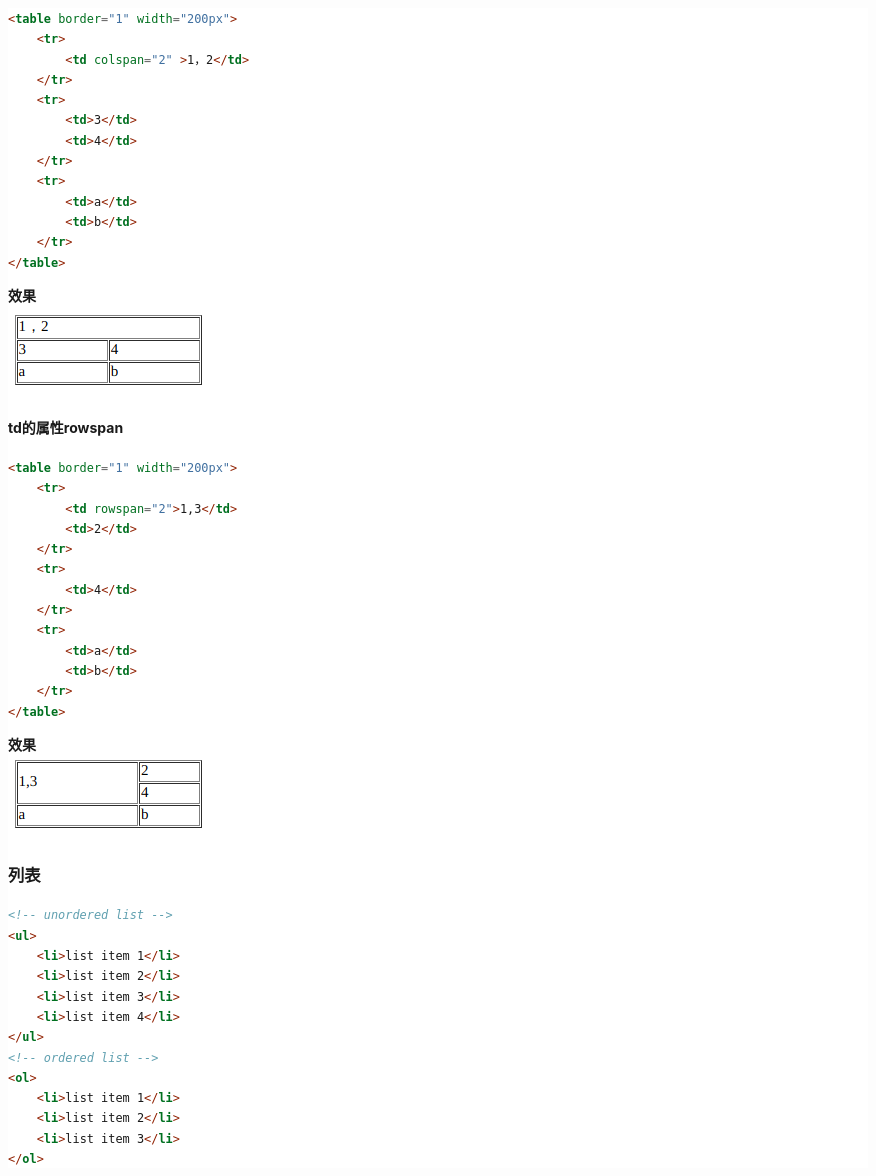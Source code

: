 ```html
<table border="1" width="200px">
    <tr>
        <td colspan="2" >1，2</td>
    </tr>
    <tr>
        <td>3</td>
        <td>4</td>
    </tr>
    <tr>
        <td>a</td>
        <td>b</td>
    </tr>
</table>
```

**效果**  
![效果](img/2021-07-13-10-55-10.png)

#### td的属性rowspan

```html
<table border="1" width="200px">
    <tr>
        <td rowspan="2">1,3</td>
        <td>2</td>
    </tr>
    <tr>
        <td>4</td>
    </tr>
    <tr>
        <td>a</td>
        <td>b</td>
    </tr>
</table>
```

**效果**  
![效果2](img/2021-07-13-10-57-54.png)

### 列表

```html
<!-- unordered list -->
<ul>    
    <li>list item 1</li>
    <li>list item 2</li>
    <li>list item 3</li>
    <li>list item 4</li>
</ul>
<!-- ordered list -->
<ol>
    <li>list item 1</li>
    <li>list item 2</li>
    <li>list item 3</li>
</ol>
```